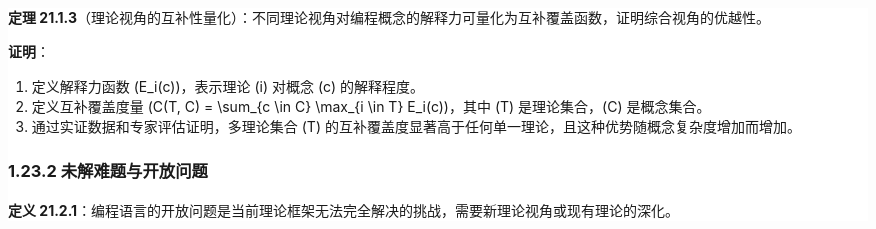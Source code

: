 **定理 21.1.3**（理论视角的互补性量化）：不同理论视角对编程概念的解释力可量化为互补覆盖函数，证明综合视角的优越性。

**证明**：

1. 定义解释力函数 \(E_i(c)\)，表示理论 \(i\) 对概念 \(c\) 的解释程度。
2. 定义互补覆盖度量 \(C(T, C) = \sum_{c \in C} \max_{i \in T} E_i(c)\)，其中 \(T\) 是理论集合，\(C\) 是概念集合。
3. 通过实证数据和专家评估证明，多理论集合 \(T\) 的互补覆盖度显著高于任何单一理论，且这种优势随概念复杂度增加而增加。

### 1.23.2 未解难题与开放问题

**定义 21.2.1**：编程语言的开放问题是当前理论框架无法完全解决的挑战，需要新理论视角或现有理论的深化。

